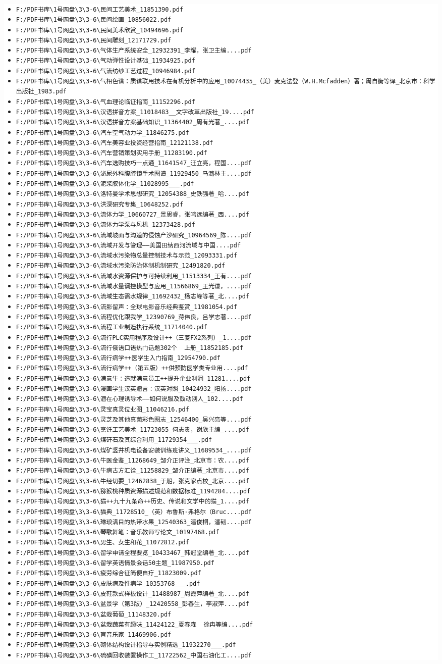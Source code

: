 - `F:/PDF书库\1号网盘\3\3-6\民间工艺美术_11851390.pdf`
- `F:/PDF书库\1号网盘\3\3-6\民间绘画_10856022.pdf`
- `F:/PDF书库\1号网盘\3\3-6\民间美术欣赏_10494696.pdf`
- `F:/PDF书库\1号网盘\3\3-6\民间雕刻_12171729.pdf`
- `F:/PDF书库\1号网盘\3\3-6\气体生产系统安全_12932391_李耀，张卫主编....pdf`
- `F:/PDF书库\1号网盘\3\3-6\气动弹性设计基础_11934925.pdf`
- `F:/PDF书库\1号网盘\3\3-6\气流纺纱工艺过程_10946984.pdf`
- `F:/PDF书库\1号网盘\3\3-6\气相色谱：质谱联用技术在有机分析中的应用_10074435_（美）麦克法登（W.H.Mcfadden）著；周自衡等译_北京市：科学出版社_1983.pdf`
- `F:/PDF书库\1号网盘\3\3-6\气血理论临证指南_11152296.pdf`
- `F:/PDF书库\1号网盘\3\3-6\汉语拼音方案_11018483__文字改革出版社_19....pdf`
- `F:/PDF书库\1号网盘\3\3-6\汉语拼音方案基础知识_11364402_周有光著_....pdf`
- `F:/PDF书库\1号网盘\3\3-6\汽车空气动力学_11846275.pdf`
- `F:/PDF书库\1号网盘\3\3-6\汽车美容业投资经营指南_12121138.pdf`
- `F:/PDF书库\1号网盘\3\3-6\汽车营销策划实用手册_11283190.pdf`
- `F:/PDF书库\1号网盘\3\3-6\汽车选购技巧一点通_11641547_汪立亮，程国....pdf`
- `F:/PDF书库\1号网盘\3\3-6\泌尿外科腹腔镜手术图谱_11929450_马潞林主....pdf`
- `F:/PDF书库\1号网盘\3\3-6\泥浆胶体化学_11028995___.pdf`
- `F:/PDF书库\1号网盘\3\3-6\洛特曼学术思想研究_12054388_史铁强著_哈....pdf`
- `F:/PDF书库\1号网盘\3\3-6\洪深研究专集_10648252.pdf`
- `F:/PDF书库\1号网盘\3\3-6\流体力学_10660727_景思睿，张鸣远编著_西....pdf`
- `F:/PDF书库\1号网盘\3\3-6\流体力学泵与风机_12373428.pdf`
- `F:/PDF书库\1号网盘\3\3-6\流域坡面与沟道的侵蚀产沙研究_10964569_陈....pdf`
- `F:/PDF书库\1号网盘\3\3-6\流域开发与管理——美国田纳西河流域与中国....pdf`
- `F:/PDF书库\1号网盘\3\3-6\流域水污染物总量控制技术与示范_12093331.pdf`
- `F:/PDF书库\1号网盘\3\3-6\流域水污染防治体制机制研究_12491820.pdf`
- `F:/PDF书库\1号网盘\3\3-6\流域水资源保护与可持续利用_11513334_王有....pdf`
- `F:/PDF书库\1号网盘\3\3-6\流域水量调控模型与应用_11566869_王光谦，....pdf`
- `F:/PDF书库\1号网盘\3\3-6\流域生态需水规律_11692432_杨志峰等著_北....pdf`
- `F:/PDF书库\1号网盘\3\3-6\流影留声：全球电影音乐经典鉴赏_11981054.pdf`
- `F:/PDF书库\1号网盘\3\3-6\流程优化跟我学_12390769_蒋伟良，吕学志著....pdf`
- `F:/PDF书库\1号网盘\3\3-6\流程工业制造执行系统_11714040.pdf`
- `F:/PDF书库\1号网盘\3\3-6\流行PLC实用程序及设计++（三菱FX2系列）_1....pdf`
- `F:/PDF书库\1号网盘\3\3-6\流行俄语口语热门话题302个  上册_11852185.pdf`
- `F:/PDF书库\1号网盘\3\3-6\流行病学++医学生入门指南_12954790.pdf`
- `F:/PDF书库\1号网盘\3\3-6\流行病学++（第五版）++供预防医学类专业用....pdf`
- `F:/PDF书库\1号网盘\3\3-6\满意牛：造就满意员工++提升企业利润_11281....pdf`
- `F:/PDF书库\1号网盘\3\3-6\漫画学生汉英赠言：汉英对照_10424932_阳扬....pdf`
- `F:/PDF书库\1号网盘\3\3-6\潜在心理诱导术——如何说服及鼓动别人_102....pdf`
- `F:/PDF书库\1号网盘\3\3-6\灵宝真灵位业图_11046216.pdf`
- `F:/PDF书库\1号网盘\3\3-6\灵芝及其他真菌彩色图志_12546400_吴兴亮等....pdf`
- `F:/PDF书库\1号网盘\3\3-6\烹饪工艺美术_11723055_何志贵，谢欣主编_....pdf`
- `F:/PDF书库\1号网盘\3\3-6\煤矸石及其综合利用_11729354___.pdf`
- `F:/PDF书库\1号网盘\3\3-6\煤矿竖井机电设备安装训练班讲义_11689534_....pdf`
- `F:/PDF书库\1号网盘\3\3-6\牛医金鉴_11268649_邹介正评注_北京市：农....pdf`
- `F:/PDF书库\1号网盘\3\3-6\牛病古方汇诠_11258829_邹介正编著_北京市....pdf`
- `F:/PDF书库\1号网盘\3\3-6\牛经切要_12462838_于船，张克家点校_北京....pdf`
- `F:/PDF书库\1号网盘\3\3-6\猕猴桃种质资源描述规范和数据标准_1194284....pdf`
- `F:/PDF书库\1号网盘\3\3-6\猫++九十九条命++历史、传说和文学中的猫_1....pdf`
- `F:/PDF书库\1号网盘\3\3-6\猫典_11728510_（英）布鲁斯·弗格尔（Bruc....pdf`
- `F:/PDF书库\1号网盘\3\3-6\琳琅满目的热带水果_12540363_潘俊桐，潘韧....pdf`
- `F:/PDF书库\1号网盘\3\3-6\琴歌舞笔：音乐教师写论文_10197468.pdf`
- `F:/PDF书库\1号网盘\3\3-6\男生、女生和花_11072812.pdf`
- `F:/PDF书库\1号网盘\3\3-6\留学申请全程要览_10433467_韩冠堂编著_北....pdf`
- `F:/PDF书库\1号网盘\3\3-6\留学英语情景会话50主题_11987950.pdf`
- `F:/PDF书库\1号网盘\3\3-6\疲劳综合征简便自疗_11823009.pdf`
- `F:/PDF书库\1号网盘\3\3-6\皮肤病及性病学_10353768___.pdf`
- `F:/PDF书库\1号网盘\3\3-6\皮鞋款式样板设计_11488987_周霞萍编著_北....pdf`
- `F:/PDF书库\1号网盘\3\3-6\盆景学（第3版）_12420558_彭春生，李淑萍....pdf`
- `F:/PDF书库\1号网盘\3\3-6\盆栽葡萄_11148320.pdf`
- `F:/PDF书库\1号网盘\3\3-6\盆栽蔬菜有趣味_11424122_夏春森  徐冉等编....pdf`
- `F:/PDF书库\1号网盘\3\3-6\盲音乐家_11469906.pdf`
- `F:/PDF书库\1号网盘\3\3-6\砌体结构设计指导与实例精选_11932270___.pdf`
- `F:/PDF书库\1号网盘\3\3-6\硫磺回收装置操作工_11722562_中国石油化工....pdf`